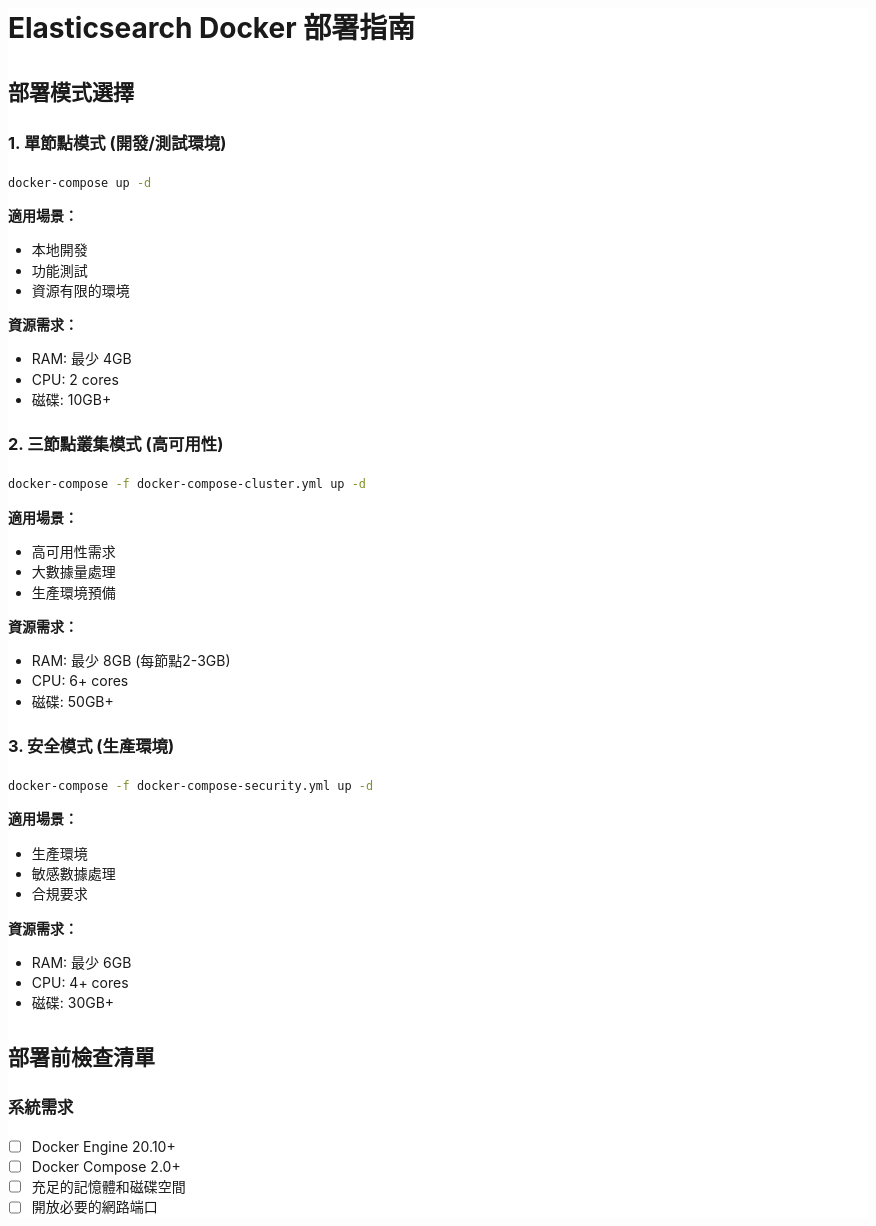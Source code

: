 # Elasticsearch Docker 部署指南

## 部署模式選擇

### 1. 單節點模式 (開發/測試環境)
```bash
docker-compose up -d
```

**適用場景：**
- 本地開發
- 功能測試
- 資源有限的環境

**資源需求：**
- RAM: 最少 4GB
- CPU: 2 cores
- 磁碟: 10GB+

### 2. 三節點叢集模式 (高可用性)
```bash
docker-compose -f docker-compose-cluster.yml up -d
```

**適用場景：**
- 高可用性需求
- 大數據量處理
- 生產環境預備

**資源需求：**
- RAM: 最少 8GB (每節點2-3GB)
- CPU: 6+ cores
- 磁碟: 50GB+

### 3. 安全模式 (生產環境)
```bash
docker-compose -f docker-compose-security.yml up -d
```

**適用場景：**
- 生產環境
- 敏感數據處理
- 合規要求

**資源需求：**
- RAM: 最少 6GB
- CPU: 4+ cores
- 磁碟: 30GB+

## 部署前檢查清單

### 系統需求
- [ ] Docker Engine 20.10+
- [ ] Docker Compose 2.0+
- [ ] 充足的記憶體和磁碟空間
- [ ] 開放必要的網路端口
